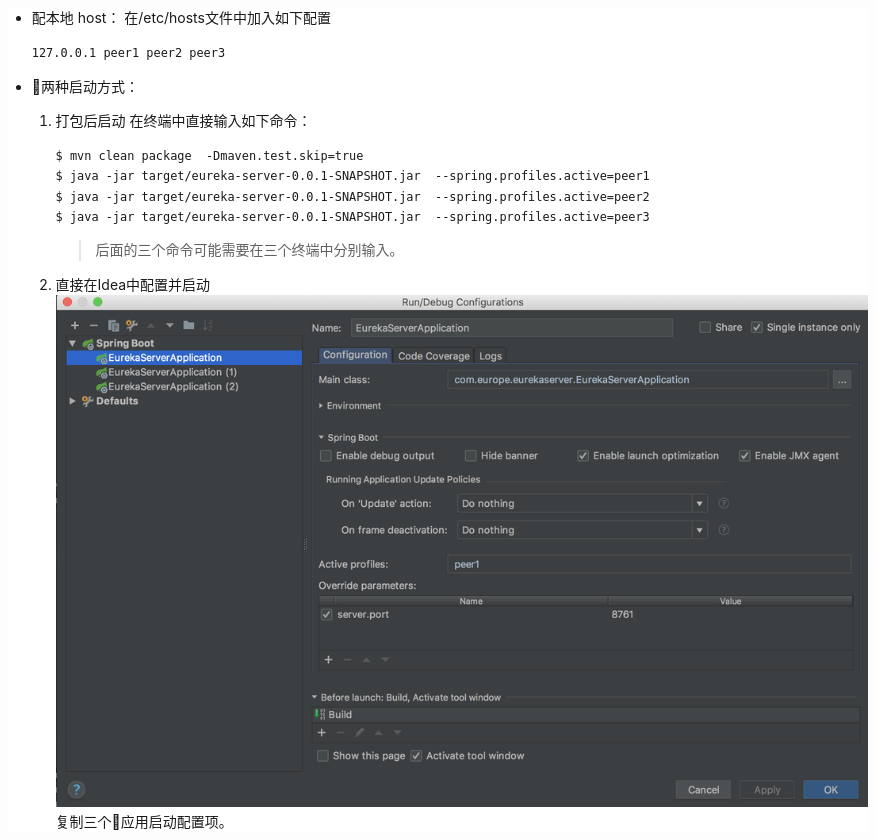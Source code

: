 - 配本地 host：
    在/etc/hosts文件中加入如下配置
    ```
    127.0.0.1 peer1 peer2 peer3
    ```
- 两种启动方式：
    1. 打包后启动
        在终端中直接输入如下命令：  

        ```
        $ mvn clean package  -Dmaven.test.skip=true
        $ java -jar target/eureka-server-0.0.1-SNAPSHOT.jar  --spring.profiles.active=peer1
        $ java -jar target/eureka-server-0.0.1-SNAPSHOT.jar  --spring.profiles.active=peer2
        $ java -jar target/eureka-server-0.0.1-SNAPSHOT.jar  --spring.profiles.active=peer3
        ```
        >后面的三个命令可能需要在三个终端中分别输入。
    2. 直接在Idea中配置并启动
            ![应用启动配置页面](应用启动配置页面1.png)
            复制三个应用启动配置项。